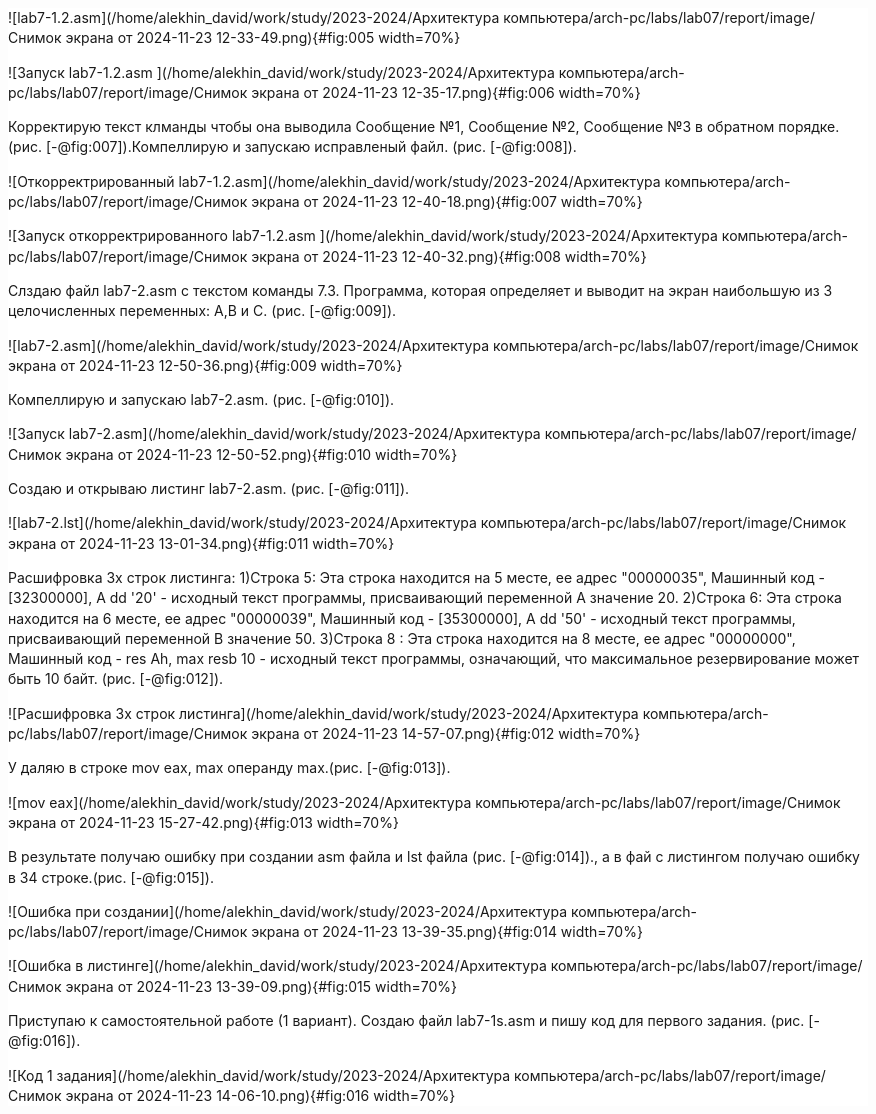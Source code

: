 ![lab7-1.2.asm](/home/alekhin_david/work/study/2023-2024/Архитектура компьютера/arch-pc/labs/lab07/report/image/Снимок экрана от 2024-11-23 12-33-49.png){#fig:005 width=70%}

![Запуск lab7-1.2.asm ](/home/alekhin_david/work/study/2023-2024/Архитектура компьютера/arch-pc/labs/lab07/report/image/Снимок экрана от 2024-11-23 12-35-17.png){#fig:006 width=70%}

Корректирую текст клманды чтобы она выводила Сообщение №1, Сообщение №2, Сообщение №3 в обратном порядке. (рис. [-@fig:007]).Компеллирую и запускаю исправленый файл. (рис. [-@fig:008]).

![Откорректрированный lab7-1.2.asm](/home/alekhin_david/work/study/2023-2024/Архитектура компьютера/arch-pc/labs/lab07/report/image/Снимок экрана от 2024-11-23 12-40-18.png){#fig:007 width=70%}

![Запуск откорректрированного lab7-1.2.asm ](/home/alekhin_david/work/study/2023-2024/Архитектура компьютера/arch-pc/labs/lab07/report/image/Снимок экрана от 2024-11-23 12-40-32.png){#fig:008 width=70%}

Слздаю файл lab7-2.asm с текстом команды 7.3. Программа, которая определяет и выводит на экран наибольшую из 3
целочисленных переменных: A,B и C. (рис. [-@fig:009]).

![lab7-2.asm](/home/alekhin_david/work/study/2023-2024/Архитектура компьютера/arch-pc/labs/lab07/report/image/Снимок экрана от 2024-11-23 12-50-36.png){#fig:009 width=70%}

Компеллирую и запускаю lab7-2.asm. (рис. [-@fig:010]).

![Запуск lab7-2.asm](/home/alekhin_david/work/study/2023-2024/Архитектура компьютера/arch-pc/labs/lab07/report/image/Снимок экрана от 2024-11-23 12-50-52.png){#fig:010 width=70%}

Создаю и открываю листинг lab7-2.asm. (рис. [-@fig:011]).

![lab7-2.lst](/home/alekhin_david/work/study/2023-2024/Архитектура компьютера/arch-pc/labs/lab07/report/image/Снимок экрана от 2024-11-23 13-01-34.png){#fig:011 width=70%}

Расшифровка 3х строк листинга: 
1)Строка 5: Эта строка находится на 5 месте, ее адрес "00000035", Машинный код - [32300000], A dd '20' - исходный текст программы, присваивающий переменной А значение 20.
2)Строка 6: Эта строка находится на 6 месте, ее адрес "00000039", Машинный код - [35300000], A dd '50' - исходный текст программы,  присваивающий переменной B значение 50.
3)Строка 8 : Эта строка находится на 8 месте, ее адрес "00000000", Машинный код - res Ah, max resb 10 - исходный текст программы, означающий, что максимальное резервирование может быть 10 байт. (рис. [-@fig:012]).


![Расшифровка 3х строк листинга](/home/alekhin_david/work/study/2023-2024/Архитектура компьютера/arch-pc/labs/lab07/report/image/Снимок экрана от 2024-11-23 14-57-07.png){#fig:012 width=70%}

У даляю в строке mov eax, max операнду max.(рис. [-@fig:013]).

![mov eax](/home/alekhin_david/work/study/2023-2024/Архитектура компьютера/arch-pc/labs/lab07/report/image/Снимок экрана от 2024-11-23 15-27-42.png){#fig:013 width=70%}

В результате получаю ошибку при создании asm файла и lst файла (рис. [-@fig:014])., а в фай с листингом получаю ошибку в 34 строке.(рис. [-@fig:015]).

![Ошибка при создании](/home/alekhin_david/work/study/2023-2024/Архитектура компьютера/arch-pc/labs/lab07/report/image/Снимок экрана от 2024-11-23 13-39-35.png){#fig:014 width=70%}

![Ошибка в листинге](/home/alekhin_david/work/study/2023-2024/Архитектура компьютера/arch-pc/labs/lab07/report/image/Снимок экрана от 2024-11-23 13-39-09.png){#fig:015 width=70%}

Приступаю к самостоятельной работе (1 вариант). Создаю файл lab7-1s.asm и пишу код для первого задания. (рис. [-@fig:016]).

![Код 1 задания](/home/alekhin_david/work/study/2023-2024/Архитектура компьютера/arch-pc/labs/lab07/report/image/Снимок экрана от 2024-11-23 14-06-10.png){#fig:016 width=70%}
